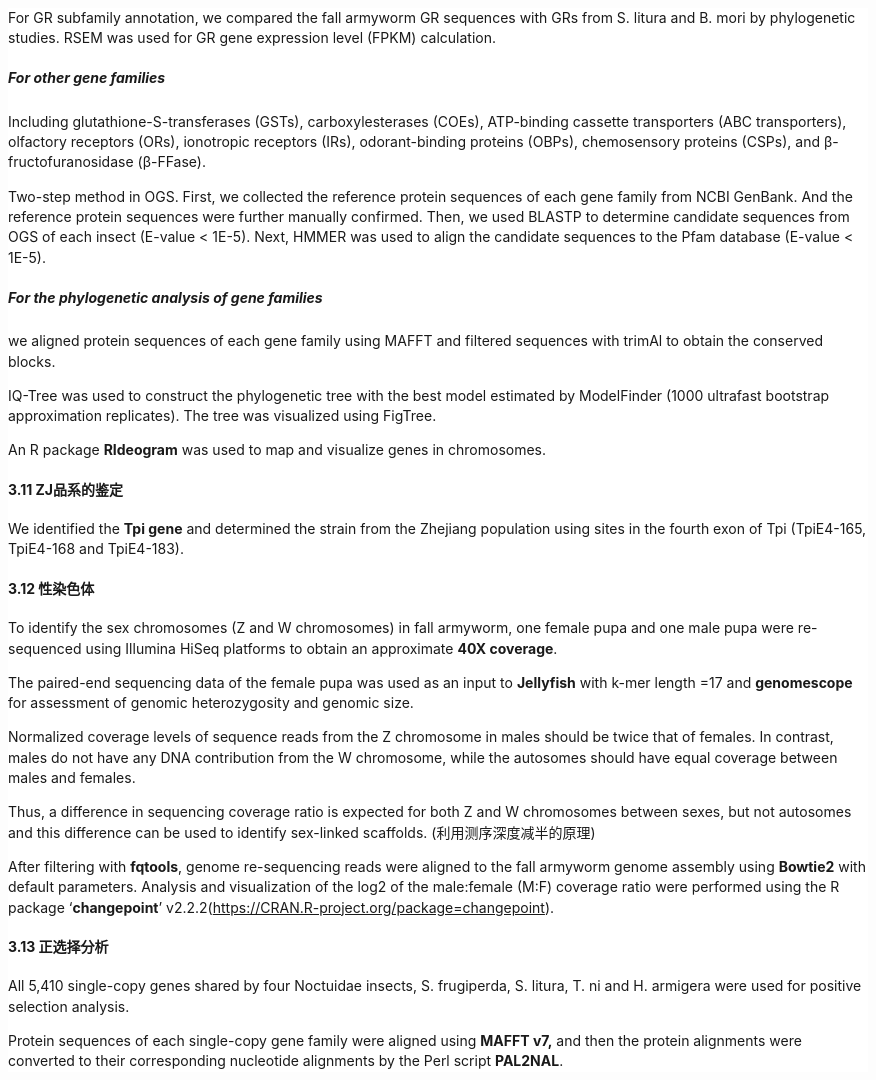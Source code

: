 For GR subfamily annotation, we compared the fall armyworm GR sequences with GRs from S. litura and B. mori by phylogenetic studies. RSEM was used for GR gene expression level (FPKM) calculation.

##### **For other gene families**

Including glutathione-S-transferases (GSTs), carboxylesterases (COEs), ATP-binding cassette transporters (ABC transporters), olfactory receptors (ORs), ionotropic receptors (IRs), odorant-binding proteins (OBPs), chemosensory proteins (CSPs), and β-fructofuranosidase (β-FFase).

Two-step method in OGS. First, we collected the reference protein sequences of each gene family from NCBI GenBank. And the reference protein sequences were further manually confirmed. Then, we used BLASTP to determine candidate sequences from OGS of each insect (E-value < 1E-5). Next, HMMER was used to align the candidate sequences to the Pfam database (E-value < 1E-5).

##### For the phylogenetic analysis of gene families

we aligned protein sequences of each gene family using MAFFT and filtered sequences with trimAl to obtain the conserved blocks. 

IQ-Tree was used to construct the phylogenetic tree with the best model estimated by ModelFinder (1000 ultrafast bootstrap approximation replicates). The tree was visualized using FigTree. 

An R package **RIdeogram** was used to map and visualize genes in chromosomes.

#### 3.11 ZJ品系的鉴定

We identified the **Tpi gene** and determined the strain from the Zhejiang population using sites in the fourth exon of Tpi (TpiE4-165, TpiE4-168 and TpiE4-183).

#### 3.12 性染色体

To identify the sex chromosomes (Z and W chromosomes) in fall armyworm, one female pupa and one male pupa were re-sequenced using Illumina HiSeq platforms to obtain an approximate **40X coverage**.

The paired-end sequencing data of the female pupa was used as an input to **Jellyfish** with k-mer length =17 and **genomescope** for assessment of genomic heterozygosity and genomic size. 

Normalized coverage levels of sequence reads from the Z chromosome in males should be twice that of females. In contrast, males do not have any DNA contribution from the W chromosome, while the autosomes should have equal coverage between males and females. 

Thus, a difference in sequencing coverage ratio is expected for both Z and W chromosomes between sexes, but not autosomes and this difference can be used to identify sex-linked scaffolds. (利用测序深度减半的原理)

After filtering with **fqtools**, genome re-sequencing reads were aligned to the fall armyworm genome assembly using **Bowtie2** with default parameters. Analysis and visualization of the log2 of the male:female (M:F) coverage ratio were performed using the R package ‘**changepoint**’ v2.2.2(https://CRAN.R-project.org/package=changepoint).

#### 3.13 正选择分析

All 5,410 single-copy genes shared by four Noctuidae insects, S. frugiperda, S. litura, T. ni and H. armigera were used for positive selection analysis. 

Protein sequences of each single-copy gene family were aligned using **MAFFT v7,** and then the protein alignments were converted to their corresponding nucleotide alignments by the Perl script **PAL2NAL**. 
